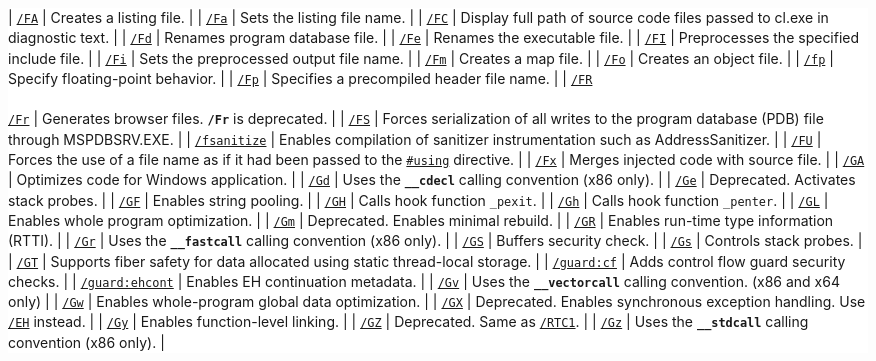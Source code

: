 | [`/FA`](fa-fa-listing-file.md) | Creates a listing file. |
| [`/Fa`](fa-fa-listing-file.md) | Sets the listing file name. |
| [`/FC`](fc-full-path-of-source-code-file-in-diagnostics.md) | Display full path of source code files passed to cl.exe in diagnostic text. |
| [`/Fd`](fd-program-database-file-name.md) | Renames program database file. |
| [`/Fe`](fe-name-exe-file.md) | Renames the executable file. |
| [`/FI`](fi-name-forced-include-file.md) | Preprocesses the specified include file. |
| [`/Fi`](fi-preprocess-output-file-name.md) | Sets the preprocessed output file name. |
| [`/Fm`](fm-name-mapfile.md) | Creates a map file. |
| [`/Fo`](fo-object-file-name.md) | Creates an object file. |
| [`/fp`](fp-specify-floating-point-behavior.md) | Specify floating-point behavior. |
| [`/Fp`](fp-name-dot-pch-file.md) | Specifies a precompiled header file name. |
| [`/FR`](fr-fr-create-dot-sbr-file.md)<br /><br /> [`/Fr`](fr-fr-create-dot-sbr-file.md) | Generates browser files. **`/Fr`** is deprecated. |
| [`/FS`](fs-force-synchronous-pdb-writes.md) | Forces serialization of all writes to the program database (PDB) file through MSPDBSRV.EXE. |
| [`/fsanitize`](fsanitize.md) | Enables compilation of sanitizer instrumentation such as AddressSanitizer. |
| [`/FU`](fu-name-forced-hash-using-file.md) | Forces the use of a file name as if it had been passed to the [`#using`](../../preprocessor/hash-using-directive-cpp.md) directive. |
| [`/Fx`](fx-merge-injected-code.md) | Merges injected code with source file. |
| [`/GA`](ga-optimize-for-windows-application.md) | Optimizes code for Windows application. |
| [`/Gd`](gd-gr-gv-gz-calling-convention.md) | Uses the **`__cdecl`** calling convention (x86 only). |
| [`/Ge`](ge-enable-stack-probes.md) | Deprecated. Activates stack probes. |
| [`/GF`](gf-eliminate-duplicate-strings.md) | Enables string pooling. |
| [`/GH`](gh-enable-pexit-hook-function.md) | Calls hook function `_pexit`. |
| [`/Gh`](gh-enable-penter-hook-function.md) | Calls hook function `_penter`. |
| [`/GL`](gl-whole-program-optimization.md) | Enables whole program optimization. |
| [`/Gm`](gm-enable-minimal-rebuild.md) | Deprecated. Enables minimal rebuild. |
| [`/GR`](gr-enable-run-time-type-information.md) | Enables run-time type information (RTTI). |
| [`/Gr`](gd-gr-gv-gz-calling-convention.md) | Uses the **`__fastcall`** calling convention (x86 only). |
| [`/GS`](gs-buffer-security-check.md) | Buffers security check. |
| [`/Gs`](gs-control-stack-checking-calls.md) | Controls stack probes. |
| [`/GT`](gt-support-fiber-safe-thread-local-storage.md) | Supports fiber safety for data allocated using static thread-local storage. |
| [`/guard:cf`](guard-enable-control-flow-guard.md) | Adds control flow guard security checks. |
| [`/guard:ehcont`](guard-enable-eh-continuation-metadata.md) | Enables EH continuation metadata. |
| [`/Gv`](gd-gr-gv-gz-calling-convention.md) | Uses the **`__vectorcall`** calling convention. (x86 and x64 only) |
| [`/Gw`](gw-optimize-global-data.md) | Enables whole-program global data optimization. |
| [`/GX`](gx-enable-exception-handling.md) | Deprecated. Enables synchronous exception handling. Use [`/EH`](eh-exception-handling-model.md) instead. |
| [`/Gy`](gy-enable-function-level-linking.md) | Enables function-level linking. |
| [`/GZ`](gz-enable-stack-frame-run-time-error-checking.md) | Deprecated. Same as [`/RTC1`](rtc-run-time-error-checks.md). |
| [`/Gz`](gd-gr-gv-gz-calling-convention.md) | Uses the **`__stdcall`** calling convention (x86 only). |